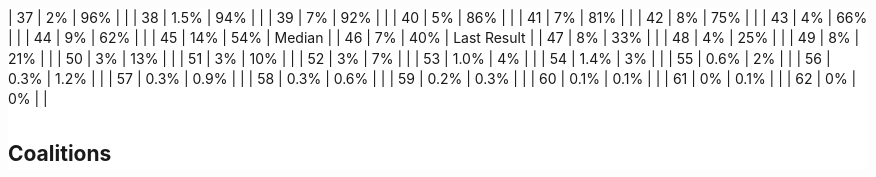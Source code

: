 | 37 | 2% | 96% |  |
| 38 | 1.5% | 94% |  |
| 39 | 7% | 92% |  |
| 40 | 5% | 86% |  |
| 41 | 7% | 81% |  |
| 42 | 8% | 75% |  |
| 43 | 4% | 66% |  |
| 44 | 9% | 62% |  |
| 45 | 14% | 54% | Median |
| 46 | 7% | 40% | Last Result |
| 47 | 8% | 33% |  |
| 48 | 4% | 25% |  |
| 49 | 8% | 21% |  |
| 50 | 3% | 13% |  |
| 51 | 3% | 10% |  |
| 52 | 3% | 7% |  |
| 53 | 1.0% | 4% |  |
| 54 | 1.4% | 3% |  |
| 55 | 0.6% | 2% |  |
| 56 | 0.3% | 1.2% |  |
| 57 | 0.3% | 0.9% |  |
| 58 | 0.3% | 0.6% |  |
| 59 | 0.2% | 0.3% |  |
| 60 | 0.1% | 0.1% |  |
| 61 | 0% | 0.1% |  |
| 62 | 0% | 0% |  |


## Coalitions
